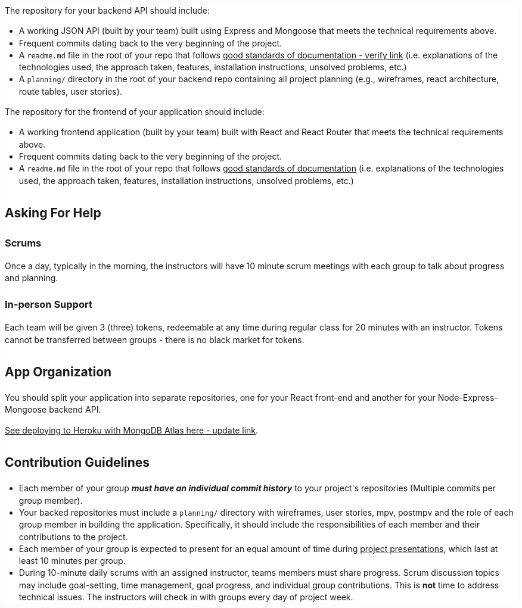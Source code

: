 The repository for your backend API should include:

- A working JSON API (built by your team) built using Express and Mongoose that
  meets the technical requirements above.
- Frequent commits dating back to the very beginning of the project.
- A `readme.md` file in the root of your repo that follows
  [good standards of documentation - verify link](https://git.generalassemb.ly/ga-wdi-lessons/documentation-markdown)
  (i.e. explanations of the technologies used, the approach taken, features,
  installation instructions, unsolved problems, etc.)
- A `planning/` directory in the root of your backend repo containing all project planning (e.g., wireframes, react architecture, route tables, user stories).

The repository for the frontend of your application should include:

- A working frontend application (built by your team) built with React and React
  Router that meets the technical requirements above.
- Frequent commits dating back to the very beginning of the project.
- A `readme.md` file in the root of your repo that follows
  [good standards of documentation](https://git.generalassemb.ly/ga-wdi-lessons/documentation-markdown)
  (i.e. explanations of the technologies used, the approach taken, features,
  installation instructions, unsolved problems, etc.)

## Asking For Help

### Scrums

Once a day, typically in the morning, the instructors will have 10 minute scrum
meetings with each group to talk about progress and planning.

### In-person Support

Each team will be given 3 (three) tokens, redeemable at any time during regular
class for 20 minutes with an instructor. Tokens cannot be transferred between groups - there is no
black market for tokens.

## App Organization

You should split your application into separate repositories, one for your React
front-end and another for your Node-Express-Mongoose backend API.

[See deploying to Heroku with MongoDB Atlas here - update link]().

## Contribution Guidelines

- Each member of your group **_must have an individual commit history_** to your
  project's repositories (Multiple commits per group member).
- Your backed repositories must include a `planning/`
  directory with wireframes, user stories, mpv, postmpv and the role of each group member 
  in building the application.
  Specifically, it should include the responsibilities of each member and their
  contributions to the project.
- Each member of your group is expected to present for an equal amount of time
  during [project presentations](presentations.md), which last at least 10
  minutes per group.
- During 10-minute daily scrums with an assigned instructor, teams members must
  share progress. Scrum discussion topics may include goal-setting, time
  management, goal progress, and individual group contributions. This is **not**
  time to address technical issues. The instructors will check in with groups
  every day of project week.
